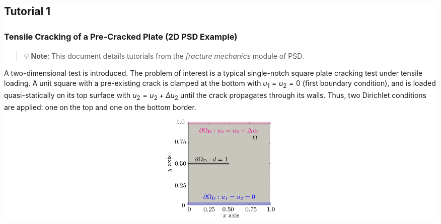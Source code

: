 ## Tutorial 1
### Tensile Cracking of a Pre-Cracked Plate (2D PSD Example)

> 💡 **Note**: This document details tutorials from the *fracture mechanics* module of PSD.

A two-dimensional test is introduced. The problem of interest is a typical single-notch square plate cracking test under tensile loading. A unit square with a pre-existing crack is clamped at the bottom with $u_1 = u_2 = 0$ (first boundary condition), and is loaded quasi-statically on its top surface with $u_2 = u_2 + \Delta u_2$ until the crack propagates through its walls. Thus, two Dirichlet conditions are applied: one on the top and one on the bottom border.

<div style="text-align: center;">
  <img src="_images/fracture-mechanics/square-notch.png" width="25%" alt="Domain of the single notch square cracking problem under tensile loading.">
</div>
